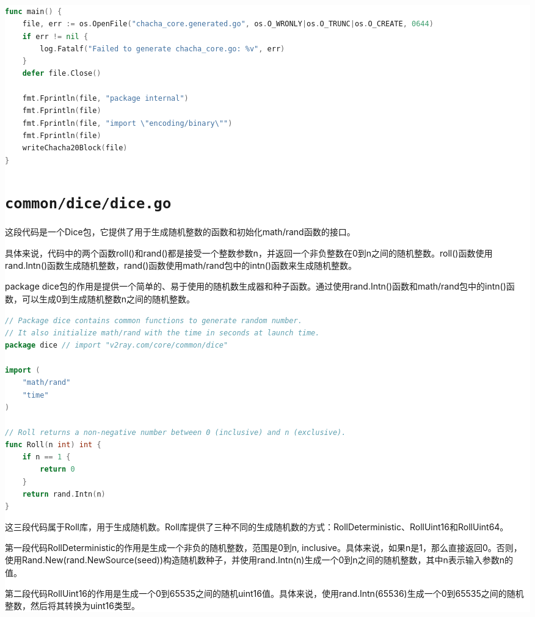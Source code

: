 ```go
func main() {
	file, err := os.OpenFile("chacha_core.generated.go", os.O_WRONLY|os.O_TRUNC|os.O_CREATE, 0644)
	if err != nil {
		log.Fatalf("Failed to generate chacha_core.go: %v", err)
	}
	defer file.Close()

	fmt.Fprintln(file, "package internal")
	fmt.Fprintln(file)
	fmt.Fprintln(file, "import \"encoding/binary\"")
	fmt.Fprintln(file)
	writeChacha20Block(file)
}

```

# `common/dice/dice.go`

这段代码是一个Dice包，它提供了用于生成随机整数的函数和初始化math/rand函数的接口。

具体来说，代码中的两个函数roll()和rand()都是接受一个整数参数n，并返回一个非负整数在0到n之间的随机整数。roll()函数使用rand.Intn()函数生成随机整数，rand()函数使用math/rand包中的intn()函数来生成随机整数。

package dice包的作用是提供一个简单的、易于使用的随机数生成器和种子函数。通过使用rand.Intn()函数和math/rand包中的intn()函数，可以生成0到生成随机整数n之间的随机整数。


```go
// Package dice contains common functions to generate random number.
// It also initialize math/rand with the time in seconds at launch time.
package dice // import "v2ray.com/core/common/dice"

import (
	"math/rand"
	"time"
)

// Roll returns a non-negative number between 0 (inclusive) and n (exclusive).
func Roll(n int) int {
	if n == 1 {
		return 0
	}
	return rand.Intn(n)
}

```

这三段代码属于Roll库，用于生成随机数。Roll库提供了三种不同的生成随机数的方式：RollDeterministic、RollUint16和RollUint64。

第一段代码RollDeterministic的作用是生成一个非负的随机整数，范围是0到n, inclusive。具体来说，如果n是1，那么直接返回0。否则，使用Rand.New(rand.NewSource(seed))构造随机数种子，并使用rand.Intn(n)生成一个0到n之间的随机整数，其中n表示输入参数n的值。

第二段代码RollUint16的作用是生成一个0到65535之间的随机uint16值。具体来说，使用rand.Intn(65536)生成一个0到65535之间的随机整数，然后将其转换为uint16类型。
